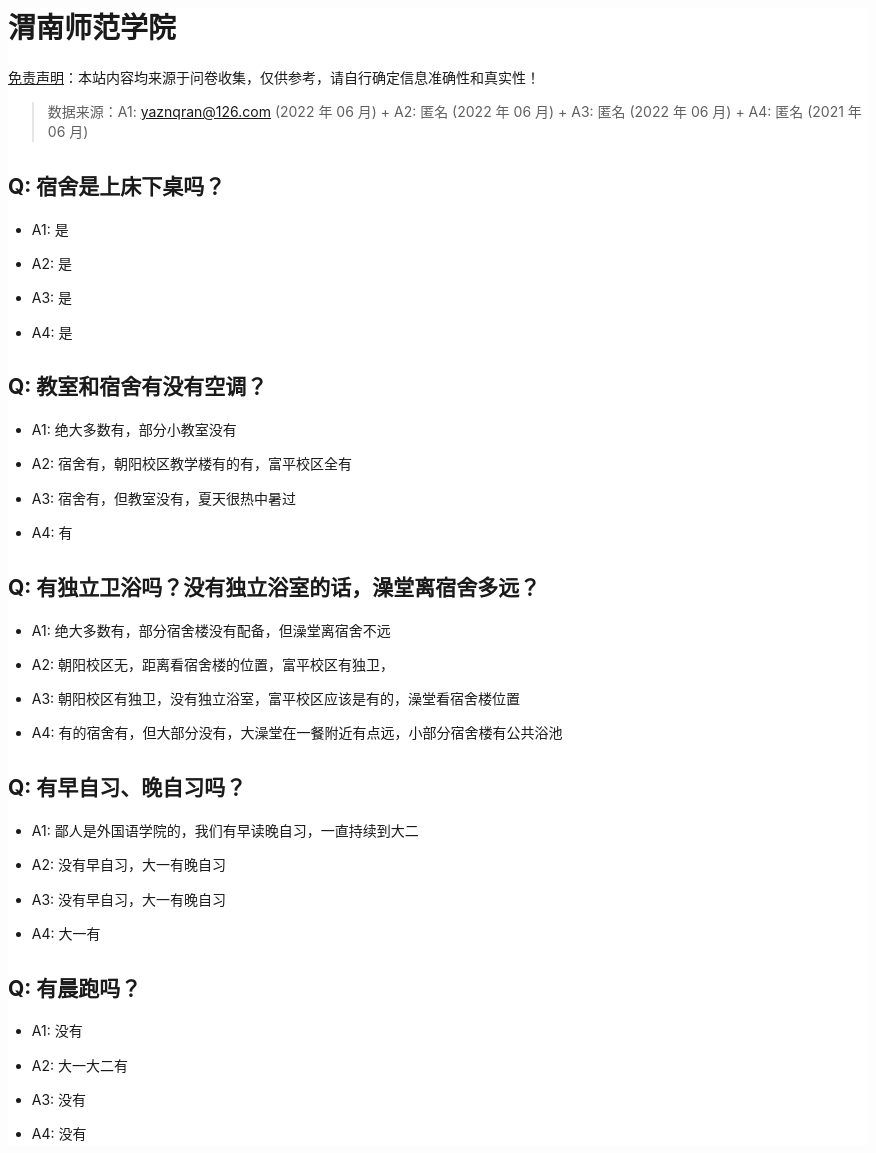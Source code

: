 # 渭南师范学院

[免责声明](https://colleges.chat/#_3)：本站内容均来源于问卷收集，仅供参考，请自行确定信息准确性和真实性！

> 数据来源：A1: yaznqran@126.com (2022 年 06 月) + A2: 匿名 (2022 年 06 月) + A3: 匿名 (2022 年 06 月) + A4: 匿名 (2021 年 06 月)

## Q: 宿舍是上床下桌吗？

- A1: 是

- A2: 是

- A3: 是

- A4: 是

## Q: 教室和宿舍有没有空调？

- A1: 绝大多数有，部分小教室没有

- A2: 宿舍有，朝阳校区教学楼有的有，富平校区全有

- A3: 宿舍有，但教室没有，夏天很热中暑过

- A4: 有

## Q: 有独立卫浴吗？没有独立浴室的话，澡堂离宿舍多远？

- A1: 绝大多数有，部分宿舍楼没有配备，但澡堂离宿舍不远

- A2: 朝阳校区无，距离看宿舍楼的位置，富平校区有独卫，

- A3: 朝阳校区有独卫，没有独立浴室，富平校区应该是有的，澡堂看宿舍楼位置

- A4: 有的宿舍有，但大部分没有，大澡堂在一餐附近有点远，小部分宿舍楼有公共浴池

## Q: 有早自习、晚自习吗？

- A1: 鄙人是外国语学院的，我们有早读晚自习，一直持续到大二

- A2: 没有早自习，大一有晚自习

- A3: 没有早自习，大一有晚自习

- A4: 大一有

## Q: 有晨跑吗？

- A1: 没有

- A2: 大一大二有

- A3: 没有

- A4: 没有
